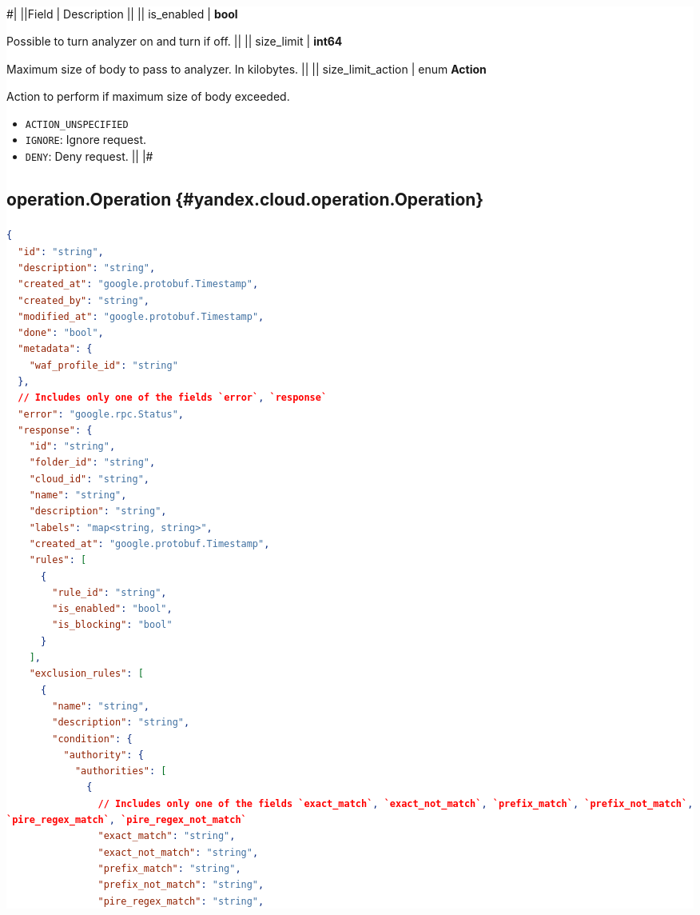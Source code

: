 #|
||Field | Description ||
|| is_enabled | **bool**

Possible to turn analyzer on and turn if off. ||
|| size_limit | **int64**

Maximum size of body to pass to analyzer. In kilobytes. ||
|| size_limit_action | enum **Action**

Action to perform if maximum size of body exceeded.

- `ACTION_UNSPECIFIED`
- `IGNORE`: Ignore request.
- `DENY`: Deny request. ||
|#

## operation.Operation {#yandex.cloud.operation.Operation}

```json
{
  "id": "string",
  "description": "string",
  "created_at": "google.protobuf.Timestamp",
  "created_by": "string",
  "modified_at": "google.protobuf.Timestamp",
  "done": "bool",
  "metadata": {
    "waf_profile_id": "string"
  },
  // Includes only one of the fields `error`, `response`
  "error": "google.rpc.Status",
  "response": {
    "id": "string",
    "folder_id": "string",
    "cloud_id": "string",
    "name": "string",
    "description": "string",
    "labels": "map<string, string>",
    "created_at": "google.protobuf.Timestamp",
    "rules": [
      {
        "rule_id": "string",
        "is_enabled": "bool",
        "is_blocking": "bool"
      }
    ],
    "exclusion_rules": [
      {
        "name": "string",
        "description": "string",
        "condition": {
          "authority": {
            "authorities": [
              {
                // Includes only one of the fields `exact_match`, `exact_not_match`, `prefix_match`, `prefix_not_match`, `pire_regex_match`, `pire_regex_not_match`
                "exact_match": "string",
                "exact_not_match": "string",
                "prefix_match": "string",
                "prefix_not_match": "string",
                "pire_regex_match": "string",
```